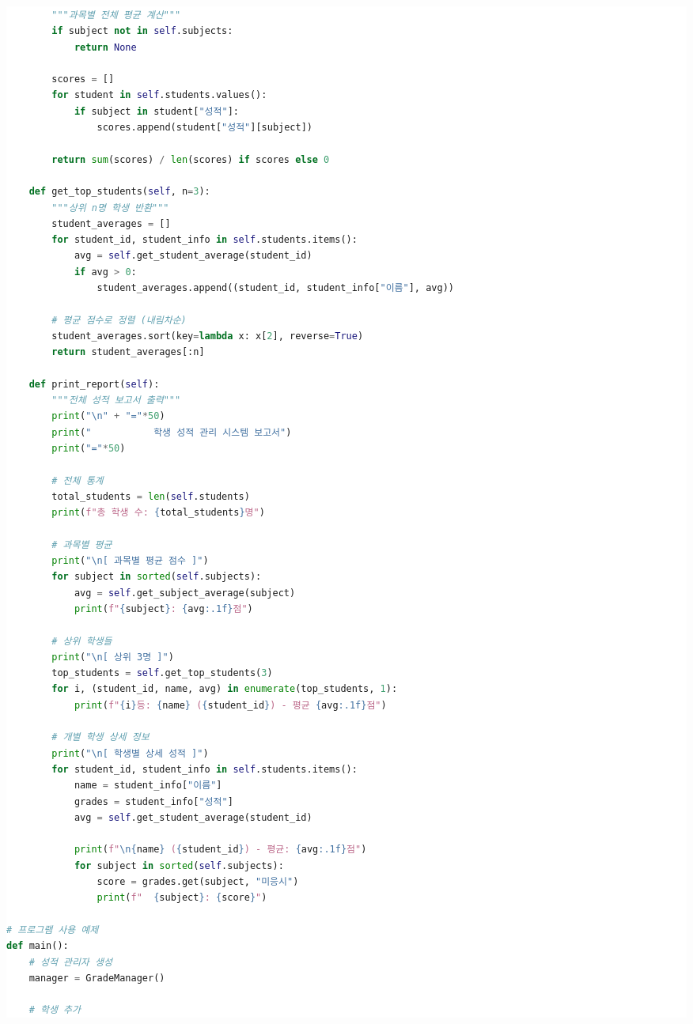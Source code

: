 ```python title=student_grade_manager.py
        """과목별 전체 평균 계산"""
        if subject not in self.subjects:
            return None

        scores = []
        for student in self.students.values():
            if subject in student["성적"]:
                scores.append(student["성적"][subject])

        return sum(scores) / len(scores) if scores else 0

    def get_top_students(self, n=3):
        """상위 n명 학생 반환"""
        student_averages = []
        for student_id, student_info in self.students.items():
            avg = self.get_student_average(student_id)
            if avg > 0:
                student_averages.append((student_id, student_info["이름"], avg))

        # 평균 점수로 정렬 (내림차순)
        student_averages.sort(key=lambda x: x[2], reverse=True)
        return student_averages[:n]

    def print_report(self):
        """전체 성적 보고서 출력"""
        print("\n" + "="*50)
        print("           학생 성적 관리 시스템 보고서")
        print("="*50)

        # 전체 통계
        total_students = len(self.students)
        print(f"총 학생 수: {total_students}명")

        # 과목별 평균
        print("\n[ 과목별 평균 점수 ]")
        for subject in sorted(self.subjects):
            avg = self.get_subject_average(subject)
            print(f"{subject}: {avg:.1f}점")

        # 상위 학생들
        print("\n[ 상위 3명 ]")
        top_students = self.get_top_students(3)
        for i, (student_id, name, avg) in enumerate(top_students, 1):
            print(f"{i}등: {name} ({student_id}) - 평균 {avg:.1f}점")

        # 개별 학생 상세 정보
        print("\n[ 학생별 상세 성적 ]")
        for student_id, student_info in self.students.items():
            name = student_info["이름"]
            grades = student_info["성적"]
            avg = self.get_student_average(student_id)

            print(f"\n{name} ({student_id}) - 평균: {avg:.1f}점")
            for subject in sorted(self.subjects):
                score = grades.get(subject, "미응시")
                print(f"  {subject}: {score}")

# 프로그램 사용 예제
def main():
    # 성적 관리자 생성
    manager = GradeManager()

    # 학생 추가
```